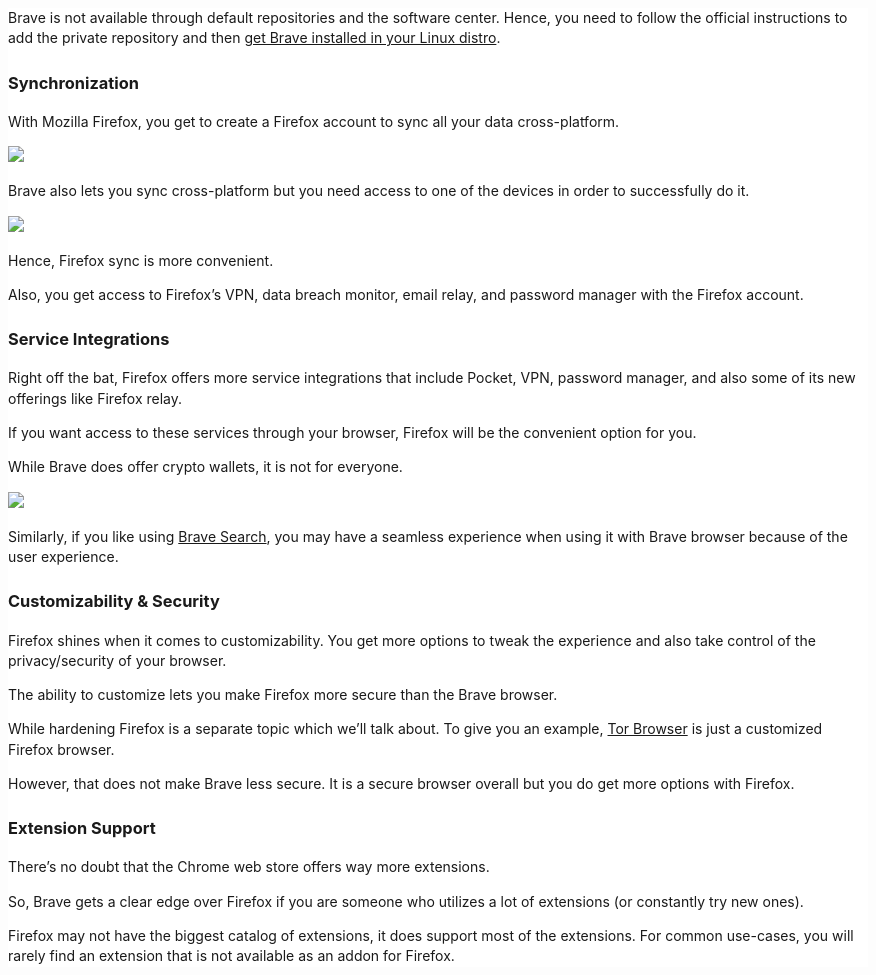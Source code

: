 Brave is not available through default repositories and the software center. Hence, you need to follow the official instructions to add the private repository and then [get Brave installed in your Linux distro][23].

### Synchronization

With Mozilla Firefox, you get to create a Firefox account to sync all your data cross-platform.

![][24]

Brave also lets you sync cross-platform but you need access to one of the devices in order to successfully do it.

![][25]

Hence, Firefox sync is more convenient.

Also, you get access to Firefox’s VPN, data breach monitor, email relay, and password manager with the Firefox account.

### Service Integrations

Right off the bat, Firefox offers more service integrations that include Pocket, VPN, password manager, and also some of its new offerings like Firefox relay.

If you want access to these services through your browser, Firefox will be the convenient option for you.

While Brave does offer crypto wallets, it is not for everyone.

![][26]

Similarly, if you like using [Brave Search][27], you may have a seamless experience when using it with Brave browser because of the user experience.

### Customizability &amp; Security

Firefox shines when it comes to customizability. You get more options to tweak the experience and also take control of the privacy/security of your browser.

The ability to customize lets you make Firefox more secure than the Brave browser.

While hardening Firefox is a separate topic which we’ll talk about. To give you an example, [Tor Browser][28] is just a customized Firefox browser.

However, that does not make Brave less secure. It is a secure browser overall but you do get more options with Firefox.

### Extension Support

There’s no doubt that the Chrome web store offers way more extensions.

So, Brave gets a clear edge over Firefox if you are someone who utilizes a lot of extensions (or constantly try new ones).

Firefox may not have the biggest catalog of extensions, it does support most of the extensions. For common use-cases, you will rarely find an extension that is not available as an addon for Firefox.


[#]: subject: (Brave vs. Firefox: Your Ultimate Browser Choice for Private Web Experience)
[#]: via: (https://itsfoss.com/brave-vs-firefox/)
[#]: author: (Ankush Das https://itsfoss.com/author/ankush/)
[#]: collector: (lujun9972)
[#]: translator: (wxy)
[#]: reviewer: ( )
[#]: publisher: ( )
[#]: url: ( )
[a]: https://itsfoss.com/author/ankush/
[b]: https://github.com/lujun9972
[1]: tmp.5yJseRG2rb#ui
[2]: tmp.5yJseRG2rb#perf
[3]: tmp.5yJseRG2rb#engine
[4]: tmp.5yJseRG2rb#ad
[5]: tmp.5yJseRG2rb#container
[6]: tmp.5yJseRG2rb#reward
[7]: tmp.5yJseRG2rb#cp
[8]: tmp.5yJseRG2rb#sync
[9]: tmp.5yJseRG2rb#service
[10]: tmp.5yJseRG2rb#customise
[11]: tmp.5yJseRG2rb#extensions
[12]: https://i2.wp.com/itsfoss.com/wp-content/uploads/2021/07/brave-ui-new.jpg?resize=800%2C450&ssl=1
[13]: https://i0.wp.com/itsfoss.com/wp-content/uploads/2021/07/firefox-ui.jpg?resize=800%2C450&ssl=1
[14]: https://web.basemark.com
[15]: https://i0.wp.com/itsfoss.com/wp-content/uploads/2021/07/firefox-basemark.png?resize=800%2C598&ssl=1
[16]: https://i1.wp.com/itsfoss.com/wp-content/uploads/2021/07/basemark-brave.png?resize=800%2C560&ssl=1
[17]: https://servo.org
[18]: https://i2.wp.com/itsfoss.com/wp-content/uploads/2021/07/brave-blocker.png?resize=800%2C556&ssl=1
[19]: https://i2.wp.com/itsfoss.com/wp-content/uploads/2021/07/firefox-blocker.png?resize=800%2C564&ssl=1
[20]: https://news.itsfoss.com/firefox-86-release/
[21]: https://i1.wp.com/itsfoss.com/wp-content/uploads/2021/07/brave-rewards.png?resize=800%2C560&ssl=1
[22]: https://itsfoss.com/what-is-flatpak/
[23]: https://itsfoss.com/brave-web-browser/
[24]: https://i0.wp.com/itsfoss.com/wp-content/uploads/2021/07/firefox-sync.png?resize=800%2C651&ssl=1
[25]: https://i2.wp.com/itsfoss.com/wp-content/uploads/2021/07/brave-sync.png?resize=800%2C383&ssl=1
[26]: https://i0.wp.com/itsfoss.com/wp-content/uploads/2021/07/brave-crypto-wallet.png?resize=800%2C531&ssl=1
[27]: https://itsfoss.com/brave-search-features/
[28]: https://itsfoss.com/install-tar-browser-linux/